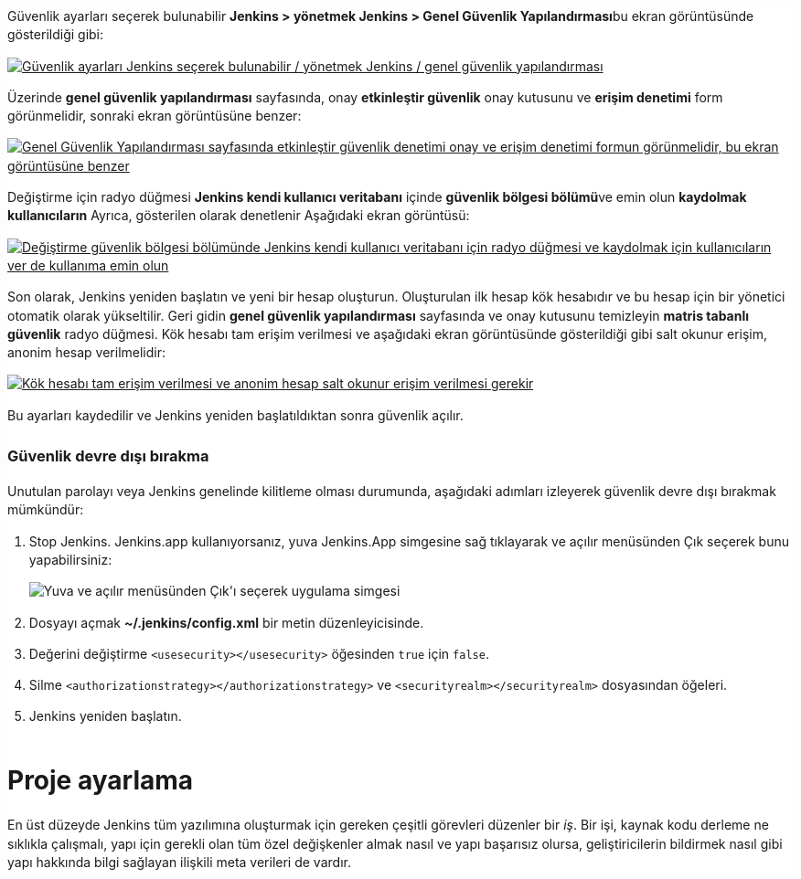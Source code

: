 Güvenlik ayarları seçerek bulunabilir **Jenkins > yönetmek Jenkins > Genel Güvenlik Yapılandırması**bu ekran görüntüsünde gösterildiği gibi:

 [ ![](jenkins-walkthrough-images/image18.png "Güvenlik ayarları Jenkins seçerek bulunabilir / yönetmek Jenkins / genel güvenlik yapılandırması")](jenkins-walkthrough-images/image18.png)

Üzerinde **genel güvenlik yapılandırması** sayfasında, onay **etkinleştir güvenlik** onay kutusunu ve **erişim denetimi** form görünmelidir, sonraki ekran görüntüsüne benzer:

 [ ![](jenkins-walkthrough-images/image19.png "Genel Güvenlik Yapılandırması sayfasında etkinleştir güvenlik denetimi onay ve erişim denetimi formun görünmelidir, bu ekran görüntüsüne benzer")](jenkins-walkthrough-images/image19.png)

Değiştirme için radyo düğmesi **Jenkins kendi kullanıcı veritabanı** içinde **güvenlik bölgesi bölümü**ve emin olun **kaydolmak kullanıcıların** Ayrıca, gösterilen olarak denetlenir Aşağıdaki ekran görüntüsü:

 [ ![](jenkins-walkthrough-images/image20.png "Değiştirme güvenlik bölgesi bölümünde Jenkins kendi kullanıcı veritabanı için radyo düğmesi ve kaydolmak için kullanıcıların ver de kullanıma emin olun")](jenkins-walkthrough-images/image20.png)

Son olarak, Jenkins yeniden başlatın ve yeni bir hesap oluşturun. Oluşturulan ilk hesap kök hesabıdır ve bu hesap için bir yönetici otomatik olarak yükseltilir. Geri gidin **genel güvenlik yapılandırması** sayfasında ve onay kutusunu temizleyin **matris tabanlı güvenlik** radyo düğmesi. Kök hesabı tam erişim verilmesi ve aşağıdaki ekran görüntüsünde gösterildiği gibi salt okunur erişim, anonim hesap verilmelidir:

 [ ![](jenkins-walkthrough-images/image21.png "Kök hesabı tam erişim verilmesi ve anonim hesap salt okunur erişim verilmesi gerekir")](jenkins-walkthrough-images/image21.png)

Bu ayarları kaydedilir ve Jenkins yeniden başlatıldıktan sonra güvenlik açılır.


### <a name="disabling-security"></a>Güvenlik devre dışı bırakma

Unutulan parolayı veya Jenkins genelinde kilitleme olması durumunda, aşağıdaki adımları izleyerek güvenlik devre dışı bırakmak mümkündür:

1. Stop Jenkins. Jenkins.app kullanıyorsanız, yuva Jenkins.App simgesine sağ tıklayarak ve açılır menüsünden Çık seçerek bunu yapabilirsiniz:

    ![](jenkins-walkthrough-images/image19.png "Yuva ve açılır menüsünden Çık'ı seçerek uygulama simgesi")
2. Dosyayı açmak **~/.jenkins/config.xml** bir metin düzenleyicisinde.
3. Değerini değiştirme `<usesecurity></usesecurity>` öğesinden `true` için `false`.
4. Silme `<authorizationstrategy></authorizationstrategy>` ve `<securityrealm></securityrealm>` dosyasından öğeleri.
5. Jenkins yeniden başlatın.

# <a name="setting-up-a-job"></a>Proje ayarlama

En üst düzeyde Jenkins tüm yazılımına oluşturmak için gereken çeşitli görevleri düzenler bir *iş*. Bir işi, kaynak kodu derleme ne sıklıkla çalışmalı, yapı için gerekli olan tüm özel değişkenler almak nasıl ve yapı başarısız olursa, geliştiricilerin bildirmek nasıl gibi yapı hakkında bilgi sağlayan ilişkili meta verileri de vardır.
